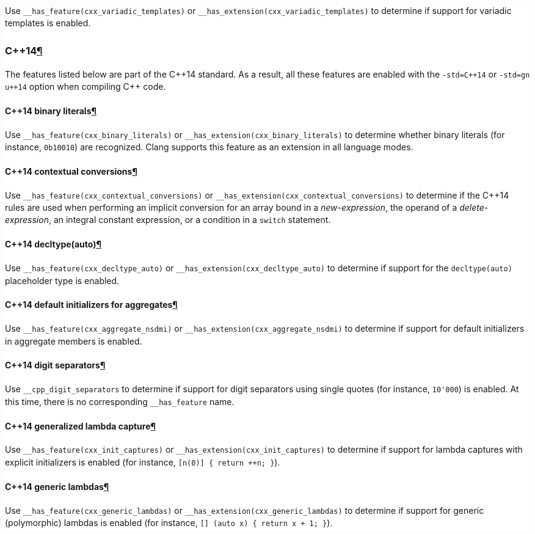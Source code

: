 Use `__has_feature(cxx_variadic_templates)` or `__has_extension(cxx_variadic_templates)` to determine if support for variadic templates is enabled.

### C++14[¶](#c-14 "Link to this heading")

The features listed below are part of the C++14 standard. As a result, all these features are enabled with the `-std=C++14` or `-std=gnu++14` option when compiling C++ code.

#### C++14 binary literals[¶](#c-14-binary-literals "Link to this heading")

Use `__has_feature(cxx_binary_literals)` or `__has_extension(cxx_binary_literals)` to determine whether binary literals (for instance, `0b10010`) are recognized. Clang supports this feature as an extension in all language modes.

#### C++14 contextual conversions[¶](#c-14-contextual-conversions "Link to this heading")

Use `__has_feature(cxx_contextual_conversions)` or `__has_extension(cxx_contextual_conversions)` to determine if the C++14 rules are used when performing an implicit conversion for an array bound in a _new-expression_, the operand of a _delete-expression_, an integral constant expression, or a condition in a `switch` statement.

#### C++14 decltype(auto)[¶](#c-14-decltype-auto "Link to this heading")

Use `__has_feature(cxx_decltype_auto)` or `__has_extension(cxx_decltype_auto)` to determine if support for the `decltype(auto)` placeholder type is enabled.

#### C++14 default initializers for aggregates[¶](#c-14-default-initializers-for-aggregates "Link to this heading")

Use `__has_feature(cxx_aggregate_nsdmi)` or `__has_extension(cxx_aggregate_nsdmi)` to determine if support for default initializers in aggregate members is enabled.

#### C++14 digit separators[¶](#c-14-digit-separators "Link to this heading")

Use `__cpp_digit_separators` to determine if support for digit separators using single quotes (for instance, `10'000`) is enabled. At this time, there is no corresponding `__has_feature` name.

#### C++14 generalized lambda capture[¶](#c-14-generalized-lambda-capture "Link to this heading")

Use `__has_feature(cxx_init_captures)` or `__has_extension(cxx_init_captures)` to determine if support for lambda captures with explicit initializers is enabled (for instance, `[n(0)] { return ++n; }`).

#### C++14 generic lambdas[¶](#c-14-generic-lambdas "Link to this heading")

Use `__has_feature(cxx_generic_lambdas)` or `__has_extension(cxx_generic_lambdas)` to determine if support for generic (polymorphic) lambdas is enabled (for instance, `[] (auto x) { return x + 1; }`).
